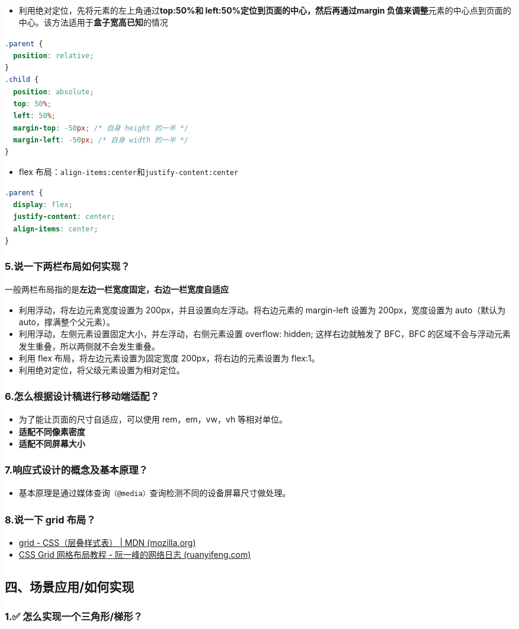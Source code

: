 - 利用绝对定位，先将元素的左上角通过**top:50%和 left:50%**定位到页面的中心，然后再通过**margin 负值来调整**元素的中心点到页面的中心。该方法适用于**盒子宽高已知**的情况

```css
.parent {
  position: relative;
}
.child {
  position: absolute;
  top: 50%;
  left: 50%;
  margin-top: -50px; /* 自身 height 的一半 */
  margin-left: -50px; /* 自身 width 的一半 */
}
```

- flex 布局：`align-items:center`和`justify-content:center`

```css
.parent {
  display: flex;
  justify-content: center;
  align-items: center;
}
```

### 5.说一下两栏布局如何实现？

一般两栏布局指的是**左边一栏宽度固定，右边一栏宽度自适应**

- 利用浮动，将左边元素宽度设置为 200px，并且设置向左浮动。将右边元素的 margin-left 设置为 200px，宽度设置为 auto（默认为 auto，撑满整个父元素）。
- 利用浮动，左侧元素设置固定大小，并左浮动，右侧元素设置 overflow: hidden; 这样右边就触发了 BFC，BFC 的区域不会与浮动元素发生重叠，所以两侧就不会发生重叠。
- 利用 flex 布局，将左边元素设置为固定宽度 200px，将右边的元素设置为 flex:1。
- 利用绝对定位，将父级元素设置为相对定位。

### 6.怎么根据设计稿进行移动端适配？

- 为了能让页面的尺寸自适应，可以使用 rem，em，vw，vh 等相对单位。
- **适配不同像素密度**
- **适配不同屏幕大小**

### 7.响应式设计的概念及基本原理？

- 基本原理是通过媒体查询`（@media）`查询检测不同的设备屏幕尺寸做处理。

### 8.说一下 grid 布局？

- [grid - CSS（层叠样式表） | MDN (mozilla.org)](https://developer.mozilla.org/zh-CN/docs/Web/CSS/grid)
- [CSS Grid 网格布局教程 - 阮一峰的网络日志 (ruanyifeng.com)](http://www.ruanyifeng.com/blog/2019/03/grid-layout-tutorial.html)

## 四、场景应用/如何实现

### 1.✅ 怎么实现一个三角形/梯形？
